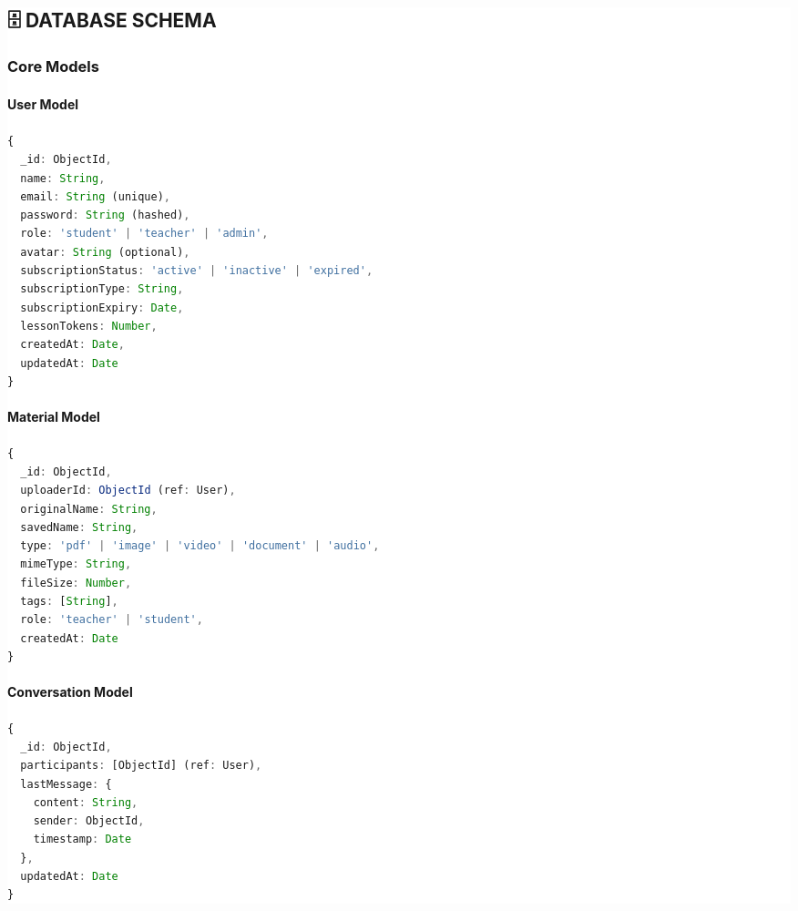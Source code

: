 ## 🗄️ **DATABASE SCHEMA**

### **Core Models**

#### **User Model**
```typescript
{
  _id: ObjectId,
  name: String,
  email: String (unique),
  password: String (hashed),
  role: 'student' | 'teacher' | 'admin',
  avatar: String (optional),
  subscriptionStatus: 'active' | 'inactive' | 'expired',
  subscriptionType: String,
  subscriptionExpiry: Date,
  lessonTokens: Number,
  createdAt: Date,
  updatedAt: Date
}
```

#### **Material Model**
```typescript
{
  _id: ObjectId,
  uploaderId: ObjectId (ref: User),
  originalName: String,
  savedName: String,
  type: 'pdf' | 'image' | 'video' | 'document' | 'audio',
  mimeType: String,
  fileSize: Number,
  tags: [String],
  role: 'teacher' | 'student',
  createdAt: Date
}
```

#### **Conversation Model**
```typescript
{
  _id: ObjectId,
  participants: [ObjectId] (ref: User),
  lastMessage: {
    content: String,
    sender: ObjectId,
    timestamp: Date
  },
  updatedAt: Date
}
```

